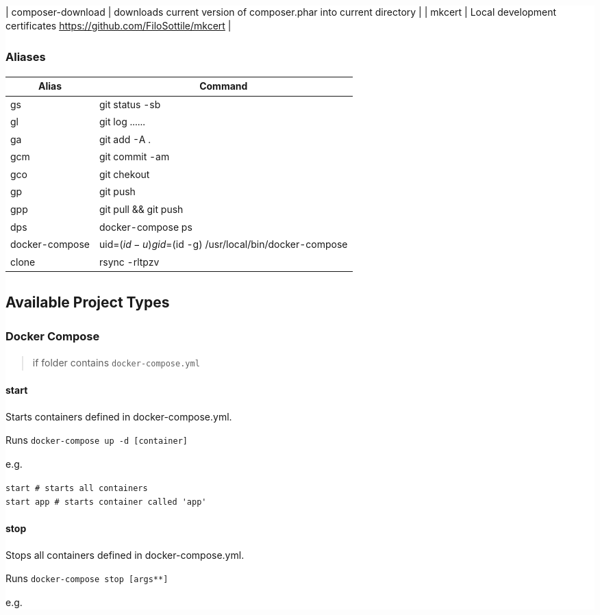 | composer-download | downloads current version of composer.phar into current directory |
| mkcert | Local development certificates https://github.com/FiloSottile/mkcert |

### Aliases

| Alias          | Command                                                 |
| -------------- | ------------------------------------------------------- |
| gs             | git status -sb                                          |
| gl             | git log ......                                          |
| ga             | git add -A .                                            |
| gcm            | git commit -am                                          |
| gco            | git chekout                                             |
| gp             | git push                                                |
| gpp            | git pull && git push                                    |
| dps            | docker-compose ps                                       |
| docker-compose | uid=$(id -u) gid=$(id -g) /usr/local/bin/docker-compose |
| clone          | rsync -rltpzv                                           |





## Available Project Types

### Docker Compose

> if folder contains `docker-compose.yml`

#### start

Starts containers defined in docker-compose.yml.

Runs `docker-compose up -d [container] `

e.g.

```
start # starts all containers
start app # starts container called 'app'
```

#### stop

Stops all containers defined in docker-compose.yml.

Runs `docker-compose stop [args**]`

e.g.
